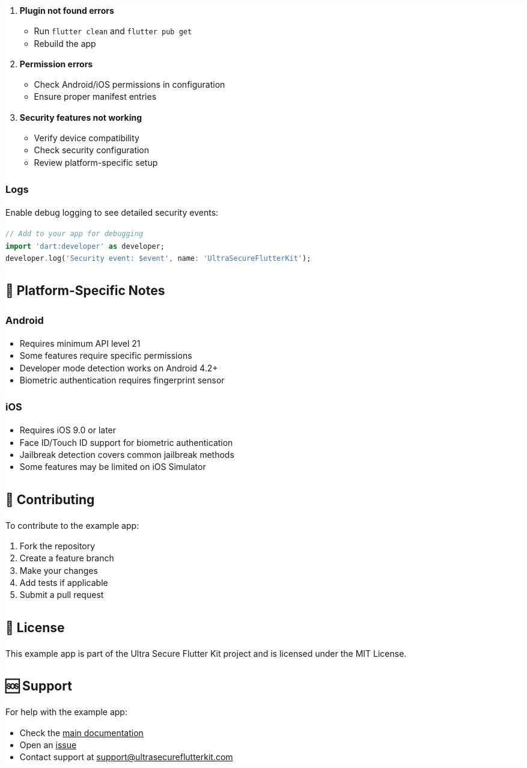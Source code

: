 1. **Plugin not found errors**
   - Run `flutter clean` and `flutter pub get`
   - Rebuild the app

2. **Permission errors**
   - Check Android/iOS permissions in configuration
   - Ensure proper manifest entries

3. **Security features not working**
   - Verify device compatibility
   - Check security configuration
   - Review platform-specific setup

### Logs
Enable debug logging to see detailed security events:
```dart
// Add to your app for debugging
import 'dart:developer' as developer;
developer.log('Security event: $event', name: 'UltraSecureFlutterKit');
```

## 📱 Platform-Specific Notes

### Android
- Requires minimum API level 21
- Some features require specific permissions
- Developer mode detection works on Android 4.2+
- Biometric authentication requires fingerprint sensor

### iOS
- Requires iOS 9.0 or later
- Face ID/Touch ID support for biometric authentication
- Jailbreak detection covers common jailbreak methods
- Some features may be limited on iOS Simulator

## 🤝 Contributing

To contribute to the example app:

1. Fork the repository
2. Create a feature branch
3. Make your changes
4. Add tests if applicable
5. Submit a pull request

## 📄 License

This example app is part of the Ultra Secure Flutter Kit project and is licensed under the MIT License.

## 🆘 Support

For help with the example app:
- Check the [main documentation](https://github.com/kanhiya3008/ultra_secure_flutter_kit#readme)
- Open an [issue](https://github.com/kanhiya3008/ultra_secure_flutter_kit/issues)
- Contact support at support@ultrasecureflutterkit.com
